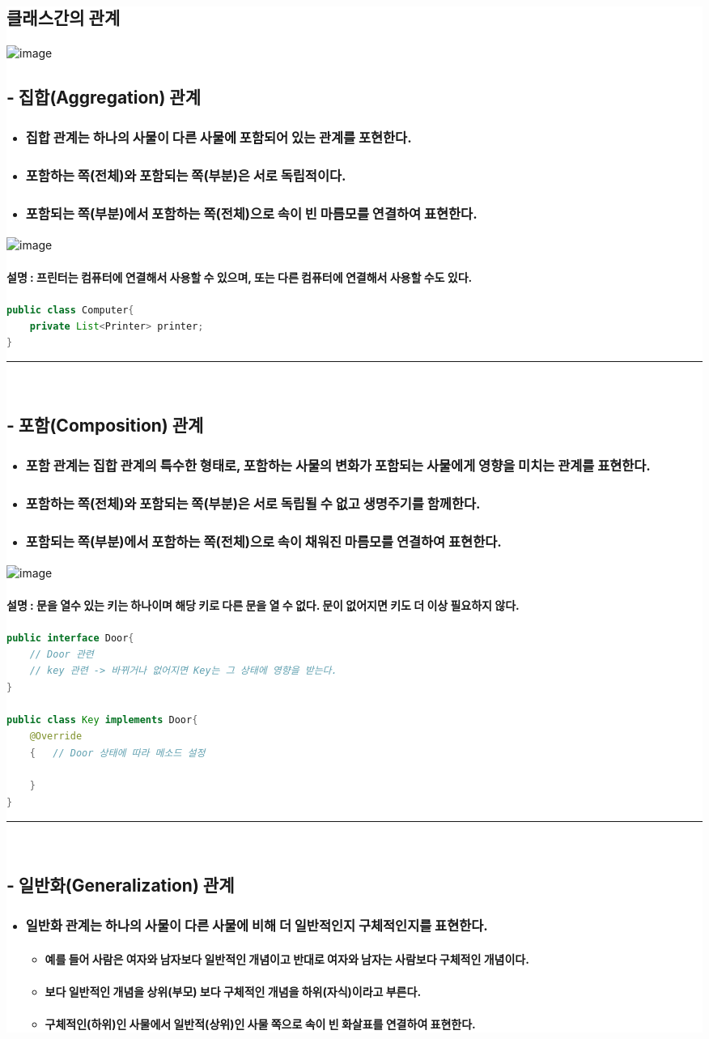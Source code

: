 ## 클래스간의 관계
![image](https://user-images.githubusercontent.com/71022555/141676854-639c7a86-9972-4972-80fb-88c999c28158.png)  

## - 집합(Aggregation) 관계
- ### 집합 관계는 하나의 사물이 다른 사물에 포함되어 있는 관계를 포현한다.
- ### 포함하는 쪽(전체)와 포함되는 쪽(부분)은 서로 독립적이다.
- ### 포함되는 쪽(부분)에서 포함하는 쪽(전체)으로 속이 빈 마름모를 연결하여 표현한다.  

![image](https://user-images.githubusercontent.com/71022555/141676742-937f9f4c-c00b-48ad-a0e2-b072678ffaca.png)  

#### 설명 : 프린터는 컴퓨터에 연결해서 사용할 수 있으며, 또는 다른 컴퓨터에 연결해서 사용할 수도 있다.
```java
public class Computer{
    private List<Printer> printer;
}
```
---  
<br>

## - 포함(Composition) 관계
- ### 포함 관계는 집합 관계의 특수한 형태로, 포함하는 사물의 변화가 포함되는 사물에게 영향을 미치는 관계를 표현한다.
- ### 포함하는 쪽(전체)와 포함되는 쪽(부분)은 서로 독립될 수 없고 생명주기를 함께한다.
- ### 포함되는 쪽(부분)에서 포함하는 쪽(전체)으로 속이 채워진 마름모를 연결하여 표현한다.  

![image](https://user-images.githubusercontent.com/71022555/141676817-1cf83f7a-d7a8-4392-9dba-5d0f0c9558b4.png)  
#### 설명 : 문을 열수 있는 키는 하나이며 해당 키로 다른 문을 열 수 없다. 문이 없어지면 키도 더 이상 필요하지 않다.
```java
public interface Door{
    // Door 관련
    // key 관련 -> 바뀌거나 없어지면 Key는 그 상태에 영향을 받는다.
}

public class Key implements Door{
    @Override
    {   // Door 상태에 따라 메소드 설정 

    }
}
```
---
<br>

## - 일반화(Generalization) 관계
- ### 일반화 관계는 하나의 사물이 다른 사물에 비해 더 일반적인지 구체적인지를  표현한다.
    - #### 예를 들어 사람은 여자와 남자보다 일반적인 개념이고 반대로 여자와 남자는 사람보다 구체적인 개념이다.
    - #### 보다 일반적인 개념을 상위(부모) 보다 구체적인 개념을 하위(자식)이라고 부른다.
    - #### 구체적인(하위)인 사물에서 일반적(상위)인 사물 쪽으로 속이 빈 화살표를 연결하여 표현한다.
